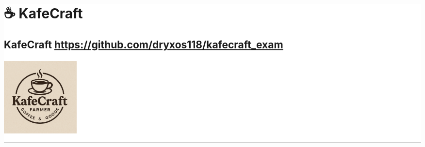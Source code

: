# ☕ KafeCraft

## **KafeCraft** https://github.com/dryxos118/kafecraft_exam

<img src="./assets/logo.png" alt="logo" width="150" height="150"/>

---